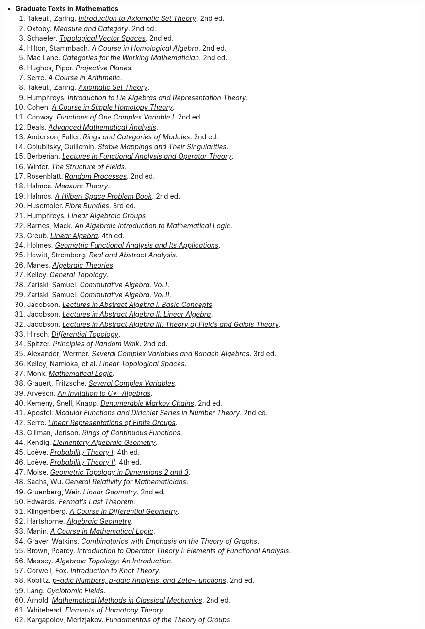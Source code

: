 
- **Graduate Texts in Mathematics**
  01. Takeuti, Zaring. *<u>Introduction to Axiomatic Set Theory</u>*. 2nd ed.
  02. Oxtoby. *<u>Measure and Category</u>*. 2nd ed.
  03. Schaefer. *<u>Topological Vector Spaces</u>*. 2nd ed.
  04. Hilton, Stammbach. *<u>A Course in Homological Algebra</u>*. 2nd ed.
  05. Mac Lane. *<u>Categories for the Working Mathematician</u>*. 2nd ed.
  06. Hughes, Piper. *<u>Projective Planes</u>*.
  07. Serre. *<u>A Course in Arithmetic</u>*.
  08. Takeuti, Zaring. *<u>Axiomatic Set Theory</u>*.
  09. Humphreys. *<u>Introduction to Lie Algebras and Representation Theory</u>*.
  10. Cohen. *<u>A Course in Simple Homotopy Theory</u>*.
  11. Conway. *<u>Functions of One Complex Variable I</u>*. 2nd ed.
  12. Beals. *<u>Advanced Mathematical Analysis</u>*.
  13. Anderson, Fuller. *<u>Rings and Categories of Modules</u>*. 2nd ed.
  14. Golubitsky, Guillemin. *<u>Stable Mappings and Their Singularities</u>*.
  15. Berberian. *<u>Lectures in Functional Analysis and Operator Theory</u>*.
  16. Winter. *<u>The Structure of Fields</u>*.
  17. Rosenblatt. *<u>Random Processes</u>*. 2nd ed.
  18. Halmos. *<u>Measure Theory</u>*.
  19. Halmos. *<u>A Hilbert Space Problem Book</u>*. 2nd ed.
  20. Husemoler. *<u>Fibre Bundles</u>*. 3rd ed.
  21. Humphreys. *<u>Linear Algebraic Groups</u>*.
  22. Barnes, Mack. *<u>An Algebraic Introduction to Mathematical Logic</u>*.
  23. Greub. *<u>Linear Algebra</u>*. 4th ed.
  24. Holmes. *<u>Geometric Functional Analysis and Its Applications</u>*.
  25. Hewitt, Stromberg. *<u>Real and Abstract Analysis</u>*.
  26. Manes. *<u>Algebraic Theories</u>*.
  27. Kelley. *<u>General Topology</u>*.
  28. Zariski, Samuel. *<u>Commutative Algebra. Vol.I</u>*.
  29. Zariski, Samuel. *<u>Commutative Algebra. Vol.II</u>*.
  30. Jacobson. *<u>Lectures in Abstract Algebra I. Basic Concepts</u>*.
  31. Jacobson. *<u>Lectures in Abstract Algebra II. Linear Algebra</u>*.
  32. Jacobson. *<u>Lectures in Abstract Algebra III. Theory of Fields and Galois Theory</u>*.
  33. Hirsch. *<u>Differential Topology</u>*.
  34. Spitzer. *<u>Principles of Random Walk</u>*. 2nd ed.
  35. Alexander, Wermer. *<u>Several Complex Variables and Banach Algebras</u>*. 3rd ed.
  36. Kelley, Namioka, et al. *<u>Linear Topological Spaces</u>*.
  37. Monk. *<u>Mathematical Logic</u>*.
  38. Grauert, Fritzsche. *<u>Several Complex Variables</u>*.
  39. Arveson. <u><em>An Invitation to C* -Algebras</em></u>.
  40. Kemeny, Snell, Knapp. *<u>Denumerable Markov Chains</u>*. 2nd ed.
  41. Apostol. *<u>Modular Functions and Dirichlet Series in Number Theory</u>*. 2nd ed.
  42. Serre. *<u>Linear Representations of Finite Groups</u>*.
  43. Gillman, Jerison. *<u>Rings of Continuous Functions</u>*.
  44. Kendig. *<u>Elementary Algebraic Geometry</u>*.
  45. Loève. *<u>Probability Theory I</u>*. 4th ed.
  46. Loève. *<u>Probability Theory II</u>*. 4th ed.
  47. Moise. *<u>Geometric Topology in Dimensions 2 and 3</u>*.
  48. Sachs, Wu. *<u>General Relativity for Mathematicians</u>*.
  49. Gruenberg, Weir. *<u>Linear Geometry</u>*. 2nd ed.
  50. Edwards. *<u>Fermat's Last Theorem</u>*.
  51. Klingenberg. *<u>A Course in Differential Geometry</u>*.
  52. Hartshorne. *<u>Algebraic Geometry</u>*.
  53. Manin. *<u>A Course in Mathematical Logic</u>*.
  54. Graver, Watkins. *<u>Combinatorics with Emphasis on the Theory of Graphs</u>*.
  55. Brown, Pearcy. *<u>Introduction to Operator Theory I: Elements of Functional Analysis</u>*.
  56. Massey. *<u>Algebraic Topology: An Introduction</u>*.
  57. Corwell, Fox. *<u>Introduction to Knot Theory</u>*.
  58. Koblitz. *<u>p-adic Numbers, p-adic Analysis, and Zeta-Functions</u>*. 2nd ed.
  59. Lang. *<u>Cyclotomic Fields</u>*.
  60. Arnold. *<u>Mathematical Methods in Classical Mechanics</u>*. 2nd ed.
  61. Whitehead. *<u>Elements of Homotopy Theory</u>*.
  62. Kargapolov, Merlzjakov. *<u>Fundamentals of the Theory of Groups</u>*.